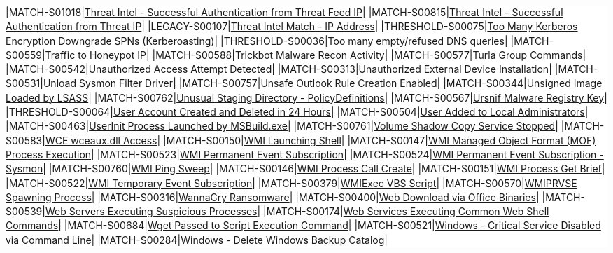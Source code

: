 |MATCH-S01018|[Threat Intel - Successful Authentication from Threat Feed IP](../rules/MATCH-S01018.md)|
|MATCH-S00815|[Threat Intel - Successful Authentication from Threat IP](../rules/MATCH-S00815.md)|
|LEGACY-S00107|[Threat Intel Match - IP Address](../rules/LEGACY-S00107.md)|
|THRESHOLD-S00075|[Too Many Kerberos Encryption Downgrade SPNs (Kerberoasting)](../rules/THRESHOLD-S00075.md)|
|THRESHOLD-S00036|[Too many empty/refused DNS queries](../rules/THRESHOLD-S00036.md)|
|MATCH-S00559|[Traffic to Honeypot IP](../rules/MATCH-S00559.md)|
|MATCH-S00588|[Trickbot Malware Recon Activity](../rules/MATCH-S00588.md)|
|MATCH-S00577|[Turla Group Commands](../rules/MATCH-S00577.md)|
|MATCH-S00542|[Unauthorized Access Attempt Detected](../rules/MATCH-S00542.md)|
|MATCH-S00313|[Unauthorized External Device Installation](../rules/MATCH-S00313.md)|
|MATCH-S00531|[Unload Sysmon Filter Driver](../rules/MATCH-S00531.md)|
|MATCH-S00757|[Unsafe Outlook Rule Creation Enabled](../rules/MATCH-S00757.md)|
|MATCH-S00344|[Unsigned Image Loaded by LSASS](../rules/MATCH-S00344.md)|
|MATCH-S00762|[Unusual Staging Directory - PolicyDefinitions](../rules/MATCH-S00762.md)|
|MATCH-S00567|[Ursnif Malware Registry Key](../rules/MATCH-S00567.md)|
|THRESHOLD-S00064|[User Account Created and Deleted in 24 Hours](../rules/THRESHOLD-S00064.md)|
|MATCH-S00504|[User Added to Local Administrators](../rules/MATCH-S00504.md)|
|MATCH-S00463|[UserInit Process Launched by MSBuild.exe](../rules/MATCH-S00463.md)|
|MATCH-S00761|[Volume Shadow Copy Service Stopped](../rules/MATCH-S00761.md)|
|MATCH-S00583|[WCE wceaux.dll Access](../rules/MATCH-S00583.md)|
|MATCH-S00150|[WMI Launching Shell](../rules/MATCH-S00150.md)|
|MATCH-S00147|[WMI Managed Object Format (MOF) Process Execution](../rules/MATCH-S00147.md)|
|MATCH-S00523|[WMI Permanent Event Subscription](../rules/MATCH-S00523.md)|
|MATCH-S00524|[WMI Permanent Event Subscription - Sysmon](../rules/MATCH-S00524.md)|
|MATCH-S00760|[WMI Ping Sweep](../rules/MATCH-S00760.md)|
|MATCH-S00146|[WMI Process Call Create](../rules/MATCH-S00146.md)|
|MATCH-S00151|[WMI Process Get Brief](../rules/MATCH-S00151.md)|
|MATCH-S00522|[WMI Temporary Event Subscription](../rules/MATCH-S00522.md)|
|MATCH-S00379|[WMIExec VBS Script](../rules/MATCH-S00379.md)|
|MATCH-S00570|[WMIPRVSE Spawning Process](../rules/MATCH-S00570.md)|
|MATCH-S00316|[WannaCry Ransomware](../rules/MATCH-S00316.md)|
|MATCH-S00400|[Web Download via Office Binaries](../rules/MATCH-S00400.md)|
|MATCH-S00539|[Web Servers Executing Suspicious Processes](../rules/MATCH-S00539.md)|
|MATCH-S00174|[Web Services Executing Common Web Shell Commands](../rules/MATCH-S00174.md)|
|MATCH-S00684|[Wget Passed to Script Execution Command](../rules/MATCH-S00684.md)|
|MATCH-S00521|[Windows - Critical Service Disabled via Command Line](../rules/MATCH-S00521.md)|
|MATCH-S00284|[Windows - Delete Windows Backup Catalog](../rules/MATCH-S00284.md)|